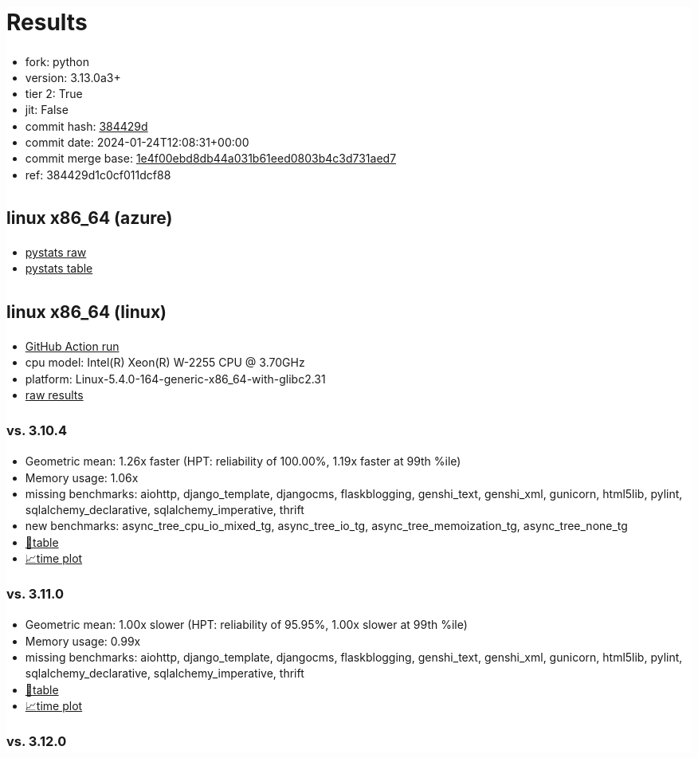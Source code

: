 # Results

- fork: python
- version: 3.13.0a3+
- tier 2: True
- jit: False
- commit hash: [384429d](https://github.com/python/cpython/commit/384429d)
- commit date: 2024-01-24T12:08:31+00:00
- commit merge base: [1e4f00ebd8db44a031b61eed0803b4c3d731aed7](https://github.com/python/cpython/commit/1e4f00ebd8db44a031b61eed0803b4c3d731aed7)
- ref: 384429d1c0cf011dcf88

## linux x86_64 (azure)

- [pystats raw](bm-20240124-azure-x86_64-python-384429d1c0cf011dcf88-3.13.0a3%2B-384429d-pystats.json)
- [pystats table](bm-20240124-azure-x86_64-python-384429d1c0cf011dcf88-3.13.0a3%2B-384429d-pystats.md)

## linux x86_64 (linux)

- [GitHub Action run](https://github.com/faster-cpython/benchmarking/actions/runs/7698742033)
- cpu model: Intel(R) Xeon(R) W-2255 CPU @ 3.70GHz
- platform: Linux-5.4.0-164-generic-x86_64-with-glibc2.31
- [raw results](bm-20240124-linux-x86_64-python-384429d1c0cf011dcf88-3.13.0a3%2B-384429d.json)

### vs. 3.10.4

- Geometric mean: 1.26x faster (HPT: reliability of 100.00%, 1.19x faster at 99th %ile)
- Memory usage: 1.06x
- missing benchmarks: aiohttp, django_template, djangocms, flaskblogging, genshi_text, genshi_xml, gunicorn, html5lib, pylint, sqlalchemy_declarative, sqlalchemy_imperative, thrift
- new benchmarks: async_tree_cpu_io_mixed_tg, async_tree_io_tg, async_tree_memoization_tg, async_tree_none_tg
- [📄table](bm-20240124-linux-x86_64-python-384429d1c0cf011dcf88-3.13.0a3%2B-384429d-vs-3.10.4.md)
- [📈time plot](bm-20240124-linux-x86_64-python-384429d1c0cf011dcf88-3.13.0a3%2B-384429d-vs-3.10.4.png)

### vs. 3.11.0

- Geometric mean: 1.00x slower (HPT: reliability of 95.95%, 1.00x slower at 99th %ile)
- Memory usage: 0.99x
- missing benchmarks: aiohttp, django_template, djangocms, flaskblogging, genshi_text, genshi_xml, gunicorn, html5lib, pylint, sqlalchemy_declarative, sqlalchemy_imperative, thrift
- [📄table](bm-20240124-linux-x86_64-python-384429d1c0cf011dcf88-3.13.0a3%2B-384429d-vs-3.11.0.md)
- [📈time plot](bm-20240124-linux-x86_64-python-384429d1c0cf011dcf88-3.13.0a3%2B-384429d-vs-3.11.0.png)

### vs. 3.12.0
